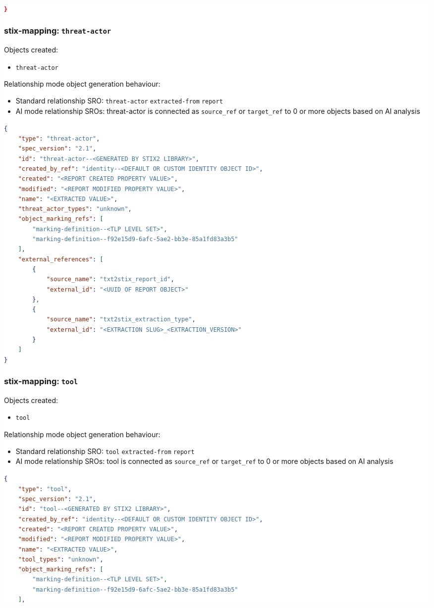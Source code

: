 ```json
}
```

### stix-mapping: `threat-actor`

Objects created:

* `threat-actor`

Relationship mode object generation behaviour:

* Standard relationship SRO: `threat-actor` `extracted-from` `report`
* AI mode relationship SROs: threat-actor is connected as `source_ref` or `target_ref` to 0 or more objects based on AI analysis

```json
{
    "type": "threat-actor",
    "spec_version": "2.1",
    "id": "threat-actor--<GENERATED BY STIX2 LIBRARY>",
    "created_by_ref": "identity--<DEFAULT OR CUSTOM IDENTITY OBJECT ID>",
    "created": "<REPORT CREATED PROPERTY VALUE>",
    "modified": "<REPORT MODIFIED PROPERTY VALUE>",
    "name": "<EXTRACTED VALUE>",
    "threat_actor_types": "unknown",
    "object_marking_refs": [
        "marking-definition--<TLP LEVEL SET>",
        "marking-definition--f92e15d9-6afc-5ae2-bb3e-85a1fd83a3b5"
    ],
    "external_references": [
        {
            "source_name": "txt2stix_report_id",
            "external_id": "<UUID OF REPORT OBJECT>"
        },
        {
            "source_name": "txt2stix_extraction_type",
            "external_id": "<EXTRACTION SLUG>_<EXTRACTION_VERSION>"
        }
    ]
}
```

### stix-mapping: `tool`

Objects created:

* `tool`

Relationship mode object generation behaviour:

* Standard relationship SRO: `tool` `extracted-from` `report`
* AI mode relationship SROs: tool is connected as `source_ref` or `target_ref` to 0 or more objects based on AI analysis

```json
{
    "type": "tool",
    "spec_version": "2.1",
    "id": "tool--<GENERATED BY STIX2 LIBRARY>",
    "created_by_ref": "identity--<DEFAULT OR CUSTOM IDENTITY OBJECT ID>",
    "created": "<REPORT CREATED PROPERTY VALUE>",
    "modified": "<REPORT MODIFIED PROPERTY VALUE>",
    "name": "<EXTRACTED VALUE>",
    "tool_types": "unknown",
    "object_marking_refs": [
        "marking-definition--<TLP LEVEL SET>",
        "marking-definition--f92e15d9-6afc-5ae2-bb3e-85a1fd83a3b5"
    ],
```